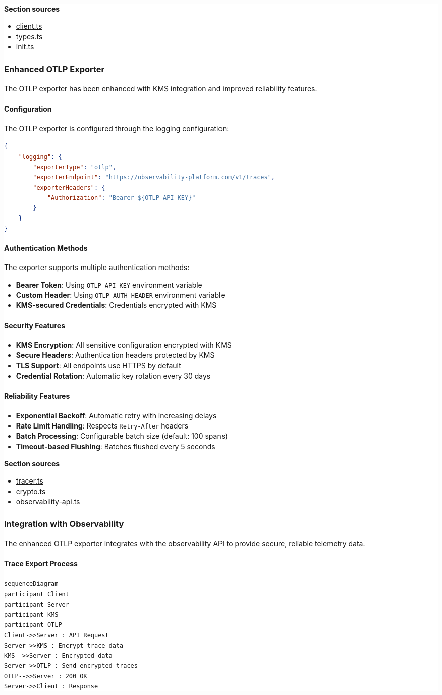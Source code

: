 **Section sources**
- [client.ts](file://packages\infisical-kms\src\client.ts#L1-L73)
- [types.ts](file://packages\infisical-kms\src\types.ts#L1-L50)
- [init.ts](file://apps\server\src\lib\hono\init.ts#L1-L400)

### Enhanced OTLP Exporter
The OTLP exporter has been enhanced with KMS integration and improved reliability features.

#### Configuration
The OTLP exporter is configured through the logging configuration:

```json
{
	"logging": {
		"exporterType": "otlp",
		"exporterEndpoint": "https://observability-platform.com/v1/traces",
		"exporterHeaders": {
			"Authorization": "Bearer ${OTLP_API_KEY}"
		}
	}
}
```

#### Authentication Methods
The exporter supports multiple authentication methods:
- **Bearer Token**: Using `OTLP_API_KEY` environment variable
- **Custom Header**: Using `OTLP_AUTH_HEADER` environment variable
- **KMS-secured Credentials**: Credentials encrypted with KMS

#### Security Features
- **KMS Encryption**: All sensitive configuration encrypted with KMS
- **Secure Headers**: Authentication headers protected by KMS
- **TLS Support**: All endpoints use HTTPS by default
- **Credential Rotation**: Automatic key rotation every 30 days

#### Reliability Features
- **Exponential Backoff**: Automatic retry with increasing delays
- **Rate Limit Handling**: Respects `Retry-After` headers
- **Batch Processing**: Configurable batch size (default: 100 spans)
- **Timeout-based Flushing**: Batches flushed every 5 seconds

**Section sources**
- [tracer.ts](file://packages\audit\src\observability\tracer.ts#L304-L537)
- [crypto.ts](file://packages\audit\src\crypto.ts#L127-L174)
- [observability-api.ts](file://apps\server\src\routes\observability-api.ts#L1-L400)

### Integration with Observability
The enhanced OTLP exporter integrates with the observability API to provide secure, reliable telemetry data.

#### Trace Export Process
```mermaid
sequenceDiagram
participant Client
participant Server
participant KMS
participant OTLP
Client->>Server : API Request
Server->>KMS : Encrypt trace data
KMS-->>Server : Encrypted data
Server->>OTLP : Send encrypted traces
OTLP-->>Server : 200 OK
Server->>Client : Response
```
